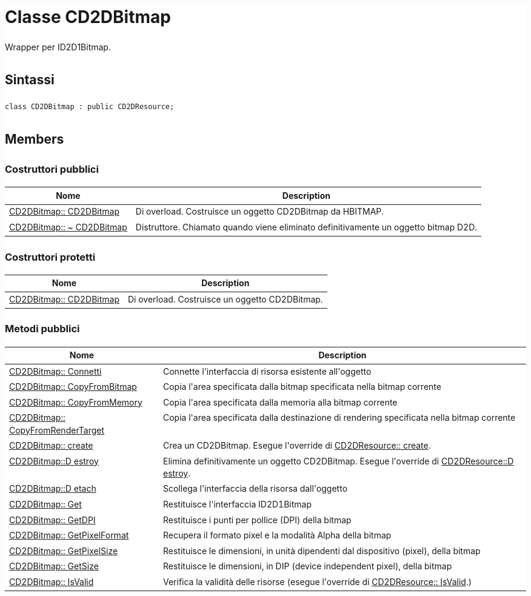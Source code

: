 # <a name="cd2dbitmap-class"></a>Classe CD2DBitmap

Wrapper per ID2D1Bitmap.

## <a name="syntax"></a>Sintassi

```
class CD2DBitmap : public CD2DResource;
```

## <a name="members"></a>Members

### <a name="public-constructors"></a>Costruttori pubblici

|Nome|Description|
|----------|-----------------|
|[CD2DBitmap:: CD2DBitmap](#cd2dbitmap)|Di overload. Costruisce un oggetto CD2DBitmap da HBITMAP.|
|[CD2DBitmap:: ~ CD2DBitmap](#_dtorcd2dbitmap)|Distruttore. Chiamato quando viene eliminato definitivamente un oggetto bitmap D2D.|

### <a name="protected-constructors"></a>Costruttori protetti

|Nome|Description|
|----------|-----------------|
|[CD2DBitmap:: CD2DBitmap](#cd2dbitmap)|Di overload. Costruisce un oggetto CD2DBitmap.|

### <a name="public-methods"></a>Metodi pubblici

|Nome|Description|
|----------|-----------------|
|[CD2DBitmap:: Connetti](#attach)|Connette l'interfaccia di risorsa esistente all'oggetto|
|[CD2DBitmap:: CopyFromBitmap](#copyfrombitmap)|Copia l'area specificata dalla bitmap specificata nella bitmap corrente|
|[CD2DBitmap:: CopyFromMemory](#copyfrommemory)|Copia l'area specificata dalla memoria alla bitmap corrente|
|[CD2DBitmap:: CopyFromRenderTarget](#copyfromrendertarget)|Copia l'area specificata dalla destinazione di rendering specificata nella bitmap corrente|
|[CD2DBitmap:: create](#create)|Crea un CD2DBitmap. Esegue l'override di [CD2DResource:: create](../../mfc/reference/cd2dresource-class.md#create).|
|[CD2DBitmap::D estroy](#destroy)|Elimina definitivamente un oggetto CD2DBitmap. Esegue l'override di [CD2DResource::D estroy](../../mfc/reference/cd2dresource-class.md#destroy).|
|[CD2DBitmap::D etach](#detach)|Scollega l'interfaccia della risorsa dall'oggetto|
|[CD2DBitmap:: Get](#get)|Restituisce l'interfaccia ID2D1Bitmap|
|[CD2DBitmap:: GetDPI](#getdpi)|Restituisce i punti per pollice (DPI) della bitmap|
|[CD2DBitmap:: GetPixelFormat](#getpixelformat)|Recupera il formato pixel e la modalità Alpha della bitmap|
|[CD2DBitmap:: GetPixelSize](#getpixelsize)|Restituisce le dimensioni, in unità dipendenti dal dispositivo (pixel), della bitmap|
|[CD2DBitmap:: GetSize](#getsize)|Restituisce le dimensioni, in DIP (device independent pixel), della bitmap|
|[CD2DBitmap:: IsValid](#isvalid)|Verifica la validità delle risorse (esegue l'override di [CD2DResource:: IsValid](../../mfc/reference/cd2dresource-class.md#isvalid).)|
